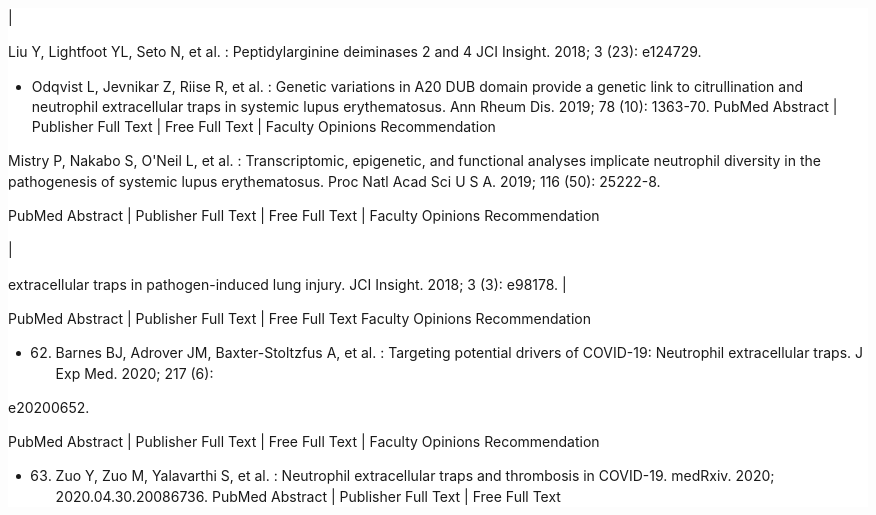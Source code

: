 |

Liu Y, Lightfoot YL, Seto N, et al. : Peptidylarginine deiminases 2 and 4 JCI Insight. 2018; 3 (23): e124729.

- Odqvist L, Jevnikar Z, Riise R, et al. : Genetic variations in A20 DUB domain provide a genetic link to citrullination and neutrophil extracellular traps in systemic lupus erythematosus. Ann Rheum Dis. 2019; 78 (10): 1363-70. PubMed Abstract | Publisher Full Text | Free Full Text | Faculty Opinions Recommendation

Mistry P, Nakabo S, O'Neil L, et al. : Transcriptomic, epigenetic, and functional analyses implicate neutrophil diversity in the pathogenesis of systemic lupus erythematosus. Proc Natl Acad Sci U S A. 2019; 116 (50): 25222-8.

PubMed Abstract | Publisher Full Text | Free Full Text | Faculty Opinions Recommendation

|



extracellular traps in pathogen-induced lung injury. JCI Insight. 2018; 3 (3): e98178. |

PubMed Abstract | Publisher Full Text | Free Full Text Faculty Opinions Recommendation



- 62. Barnes BJ, Adrover JM, Baxter-Stoltzfus A, et al. : Targeting potential drivers of COVID-19: Neutrophil extracellular traps. J Exp Med. 2020; 217 (6):

e20200652.

PubMed Abstract | Publisher Full Text | Free Full Text | Faculty Opinions Recommendation

- 63. Zuo Y, Zuo M, Yalavarthi S, et al. : Neutrophil extracellular traps and thrombosis in COVID-19. medRxiv. 2020; 2020.04.30.20086736. PubMed Abstract | Publisher Full Text | Free Full Text